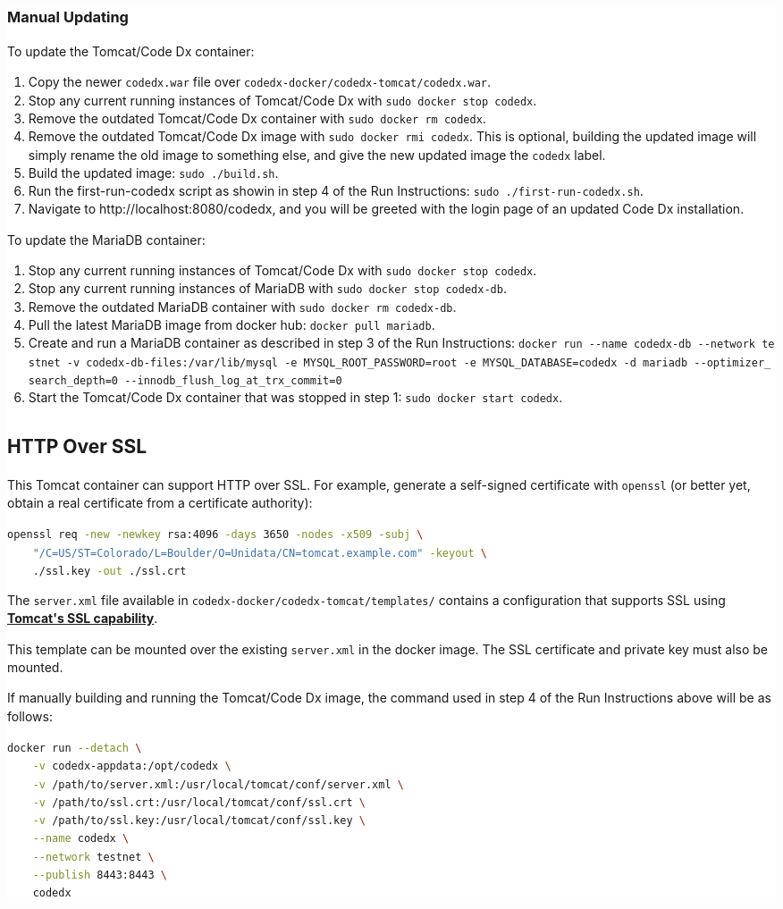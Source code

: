 ### Manual Updating
To update the Tomcat/Code Dx container:
1. Copy the newer `codedx.war` file over `codedx-docker/codedx-tomcat/codedx.war`.
2. Stop any current running instances of Tomcat/Code Dx with `sudo docker stop codedx`.
3. Remove the outdated Tomcat/Code Dx container with `sudo docker rm codedx`.
4. Remove the outdated Tomcat/Code Dx image with `sudo docker rmi codedx`. This is optional, building the updated image will simply rename the old image to something else, and give the new updated image the `codedx` label.
5. Build the updated image: `sudo ./build.sh`.
6. Run the first-run-codedx script as showin in step 4 of the Run Instructions: `sudo ./first-run-codedx.sh`.
7. Navigate to http://localhost:8080/codedx, and you will be greeted with the login page of an updated Code Dx installation.

To update the MariaDB container:
1. Stop any current running instances of Tomcat/Code Dx with `sudo docker stop codedx`.
2. Stop any current running instances of MariaDB with `sudo docker stop codedx-db`.
3. Remove the outdated MariaDB container with `sudo docker rm codedx-db`.
4. Pull the latest MariaDB image from docker hub: `docker pull mariadb`.
5. Create and run a MariaDB container as described in step 3 of the Run Instructions: `docker run --name codedx-db --network testnet -v codedx-db-files:/var/lib/mysql -e MYSQL_ROOT_PASSWORD=root -e MYSQL_DATABASE=codedx -d mariadb --optimizer_search_depth=0 --innodb_flush_log_at_trx_commit=0`
6. Start the Tomcat/Code Dx container that was stopped in step 1: `sudo docker start codedx`.

## HTTP Over SSL

This Tomcat container can support HTTP over SSL. For example, generate a self-signed certificate with `openssl` (or better yet, obtain a real certificate from a certificate authority):

```bash
openssl req -new -newkey rsa:4096 -days 3650 -nodes -x509 -subj \
    "/C=US/ST=Colorado/L=Boulder/O=Unidata/CN=tomcat.example.com" -keyout \
    ./ssl.key -out ./ssl.crt
```

The `server.xml` file available in `codedx-docker/codedx-tomcat/templates/` contains a configuration that supports SSL using **[Tomcat's SSL capability](https://tomcat.apache.org/tomcat-8.0-doc/ssl-howto.html)**.

This template can be mounted over the existing `server.xml` in the docker image. The SSL certificate and private key must also be mounted.

If manually building and running the Tomcat/Code Dx image, the command used in step 4 of the Run Instructions above will be as follows:

```bash
docker run --detach \
	-v codedx-appdata:/opt/codedx \
	-v /path/to/server.xml:/usr/local/tomcat/conf/server.xml \
	-v /path/to/ssl.crt:/usr/local/tomcat/conf/ssl.crt \
	-v /path/to/ssl.key:/usr/local/tomcat/conf/ssl.key \
	--name codedx \
	--network testnet \
	--publish 8443:8443 \
	codedx
```
